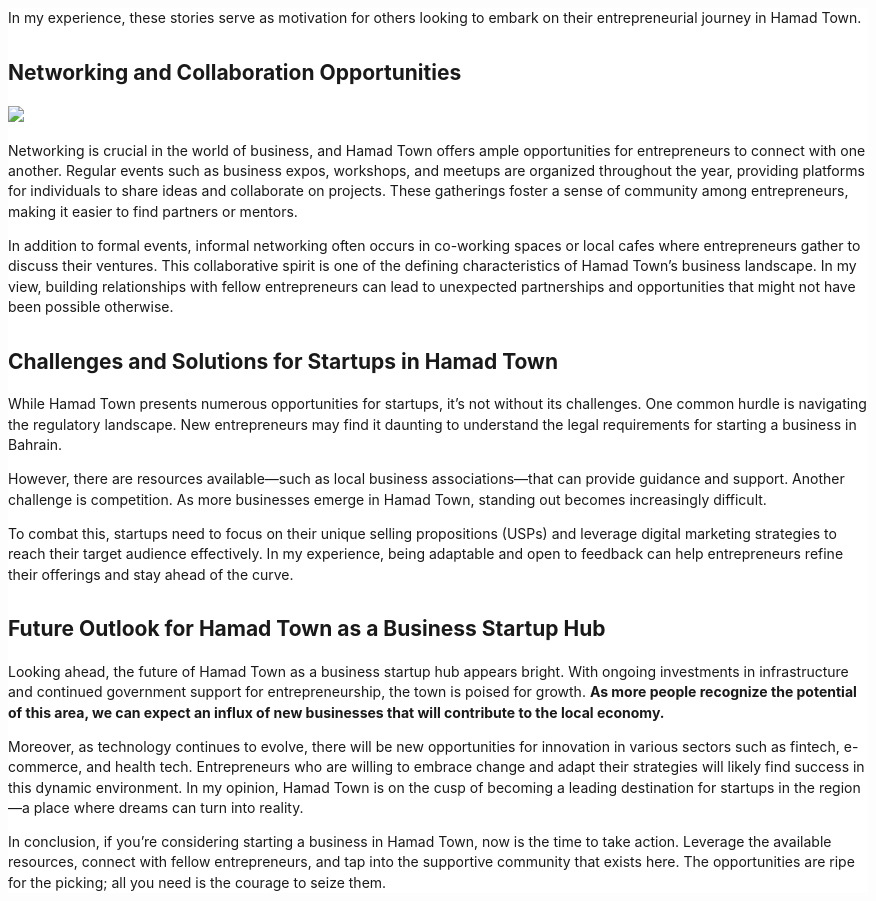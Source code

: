 In my experience, these stories serve as motivation for others looking to embark on their entrepreneurial journey in Hamad Town.  
  

Networking and Collaboration Opportunities
------------------------------------------

  
  
![](https://images.unsplash.com/photo-1537458931616-52eff2bea195?ixlib=rb-4.0.3&q=85&fm=jpg&crop=entropy&cs=srgb&w=900)  
  
Networking is crucial in the world of business, and Hamad Town offers ample opportunities for entrepreneurs to connect with one another. Regular events such as business expos, workshops, and meetups are organized throughout the year, providing platforms for individuals to share ideas and collaborate on projects. These gatherings foster a sense of community among entrepreneurs, making it easier to find partners or mentors.   
  
In addition to formal events, informal networking often occurs in co-working spaces or local cafes where entrepreneurs gather to discuss their ventures. This collaborative spirit is one of the defining characteristics of Hamad Town’s business landscape. In my view, building relationships with fellow entrepreneurs can lead to unexpected partnerships and opportunities that might not have been possible otherwise.  
  

Challenges and Solutions for Startups in Hamad Town
---------------------------------------------------

  
While Hamad Town presents numerous opportunities for startups, it’s not without its challenges. One common hurdle is navigating the regulatory landscape. New entrepreneurs may find it daunting to understand the legal requirements for starting a business in Bahrain.   
  
However, there are resources available—such as local business associations—that can provide guidance and support. Another challenge is competition. As more businesses emerge in Hamad Town, standing out becomes increasingly difficult.   
  
To combat this, startups need to focus on their unique selling propositions (USPs) and leverage digital marketing strategies to reach their target audience effectively. In my experience, being adaptable and open to feedback can help entrepreneurs refine their offerings and stay ahead of the curve.  
  

Future Outlook for Hamad Town as a Business Startup Hub
-------------------------------------------------------

  
Looking ahead, the future of Hamad Town as a business startup hub appears bright. With ongoing investments in infrastructure and continued government support for entrepreneurship, the town is poised for growth. **As more people recognize the potential of this area, we can expect an influx of new businesses that will contribute to the local economy.**   
  
Moreover, as technology continues to evolve, there will be new opportunities for innovation in various sectors such as fintech, e-commerce, and health tech. Entrepreneurs who are willing to embrace change and adapt their strategies will likely find success in this dynamic environment. In my opinion, Hamad Town is on the cusp of becoming a leading destination for startups in the region—a place where dreams can turn into reality.   
  
In conclusion, if you’re considering starting a business in Hamad Town, now is the time to take action. Leverage the available resources, connect with fellow entrepreneurs, and tap into the supportive community that exists here. The opportunities are ripe for the picking; all you need is the courage to seize them.   
  